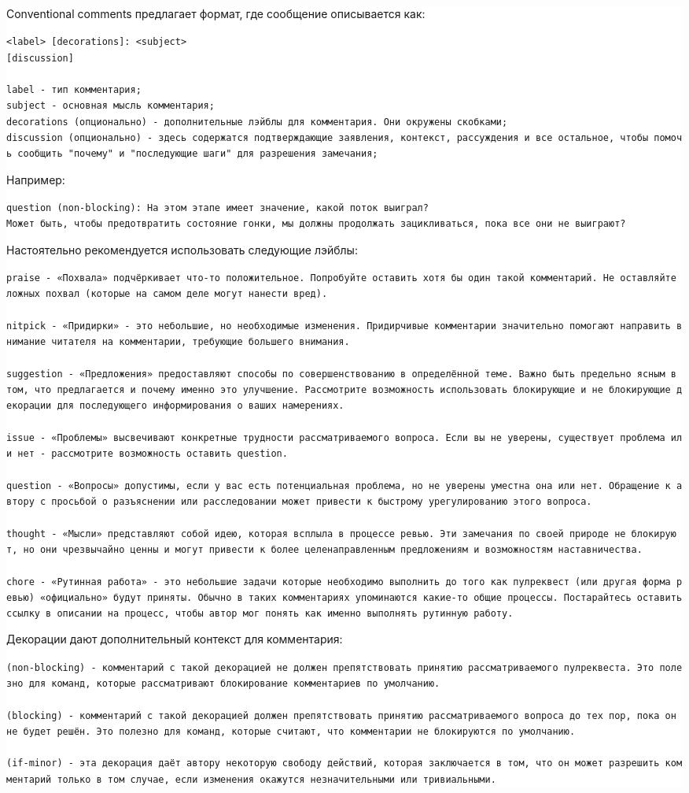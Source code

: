 Conventional comments предлагает формат, где сообщение описывается как:

    <label> [decorations]: <subject>
    [discussion]

    label - тип комментария;
    subject - основная мысль комментария;
    decorations (опционально) - дополнительные лэйблы для комментария. Они окружены скобками;
    discussion (опционально) - здесь содержатся подтверждающие заявления, контекст, рассуждения и все остальное, чтобы помочь сообщить "почему" и "последующие шаги" для разрешения замечания;

Например:

    question (non-blocking): На этом этапе имеет значение, какой поток выиграл?
    Может быть, чтобы предотвратить состояние гонки, мы должны продолжать зацикливаться, пока все они не выиграют?

Настоятельно рекомендуется использовать следующие лэйблы:

    praise - «Похвала» подчёркивает что-то положительное. Попробуйте оставить хотя бы один такой комментарий. Не оставляйте ложных похвал (которые на самом деле могут нанести вред).

    nitpick - «Придирки» - это небольшие, но необходимые изменения. Придирчивые комментарии значительно помогают направить внимание читателя на комментарии, требующие большего внимания.

    suggestion - «Предложения» предоставляют способы по совершенствованию в определённой теме. Важно быть предельно ясным в том, что предлагается и почему именно это улучшение. Рассмотрите возможность использовать блокирующие и не блокирующие декорации для последующего информирования о ваших намерениях.

    issue - «Проблемы» высвечивают конкретные трудности рассматриваемого вопроса. Если вы не уверены, существует проблема или нет - рассмотрите возможность оставить question.

    question - «Вопросы» допустимы, если у вас есть потенциальная проблема, но не уверены уместна она или нет. Обращение к автору с просьбой о разъяснении или расследовании может привести к быстрому урегулированию этого вопроса.
    
    thought - «Мысли» представляют собой идею, которая всплыла в процессе ревью. Эти замечания по своей природе не блокируют, но они чрезвычайно ценны и могут привести к более целенаправленным предложениям и возможностям наставничества.

    chore - «Рутинная работа» - это небольшие задачи которые необходимо выполнить до того как пулреквест (или другая форма ревью) «официально» будут приняты. Обычно в таких комментариях упоминаются какие-то общие процессы. Постарайтесь оставить ссылку в описании на процесс, чтобы автор мог понять как именно выполнять рутинную работу.

Декорации дают дополнительный контекст для комментария:

    (non-blocking) - комментарий с такой декорацией не должен препятствовать принятию рассматриваемого пулреквеста. Это полезно для команд, которые рассматривают блокирование комментариев по умолчанию.

    (blocking) - комментарий с такой декорацией должен препятствовать принятию рассматриваемого вопроса до тех пор, пока он не будет решён. Это полезно для команд, которые считают, что комментарии не блокируются по умолчанию.

    (if-minor) - эта декорация даёт автору некоторую свободу действий, которая заключается в том, что он может разрешить комментарий только в том случае, если изменения окажутся незначительными или тривиальными.

